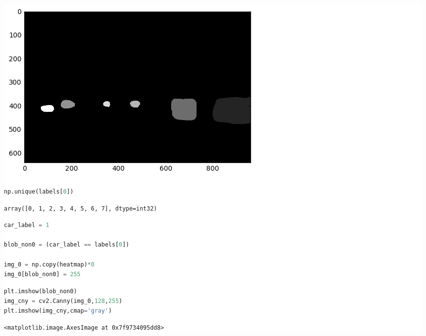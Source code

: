 


![png](images/output_55_1.png)



```python
np.unique(labels[0])
```




    array([0, 1, 2, 3, 4, 5, 6, 7], dtype=int32)




```python
car_label = 1

blob_non0 = (car_label == labels[0])

img_0 = np.copy(heatmap)*0
img_0[blob_non0] = 255
```


```python
plt.imshow(blob_non0)
img_cny = cv2.Canny(img_0,128,255)
plt.imshow(img_cny,cmap='gray')
```




    <matplotlib.image.AxesImage at 0x7f9734095dd8>




